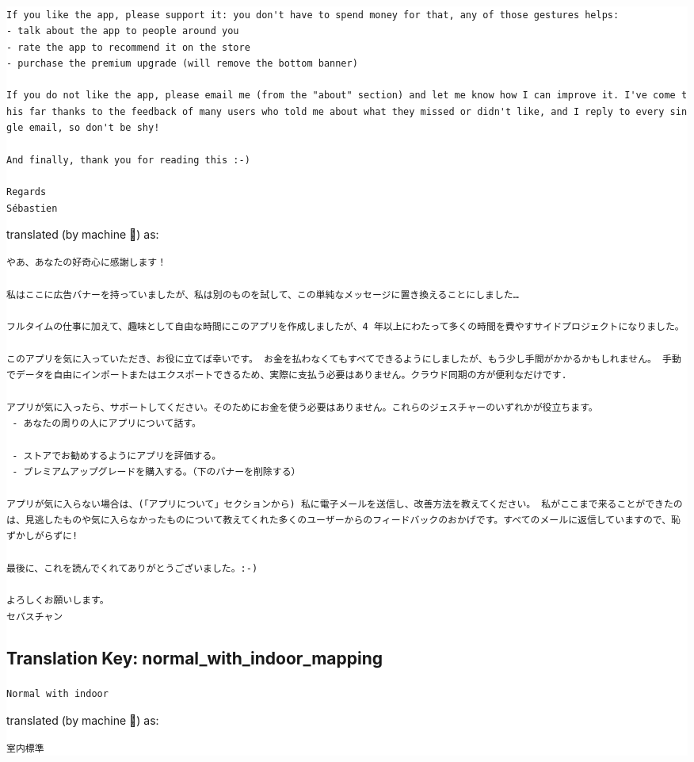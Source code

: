 ```
If you like the app, please support it: you don't have to spend money for that, any of those gestures helps:
- talk about the app to people around you
- rate the app to recommend it on the store
- purchase the premium upgrade (will remove the bottom banner)

If you do not like the app, please email me (from the "about" section) and let me know how I can improve it. I've come this far thanks to the feedback of many users who told me about what they missed or didn't like, and I reply to every single email, so don't be shy!

And finally, thank you for reading this :-)

Regards
Sébastien
```
translated (by machine 🤖) as:
```
やあ、あなたの好奇心に感謝します！ 
 
私はここに広告バナーを持っていましたが、私は別のものを試して、この単純なメッセージに置き換えることにしました…
 
フルタイムの仕事に加えて、趣味として自由な時間にこのアプリを作成しましたが、4 年以上にわたって多くの時間を費やすサイドプロジェクトになりました。
 
このアプリを気に入っていただき、お役に立てば幸いです。 お金を払わなくてもすべてできるようにしましたが、もう少し手間がかかるかもしれません。 手動でデータを自由にインポートまたはエクスポートできるため、実際に支払う必要はありません。クラウド同期の方が便利なだけです.
 
アプリが気に入ったら、サポートしてください。そのためにお金を使う必要はありません。これらのジェスチャーのいずれかが役立ちます。
 - あなたの周りの人にアプリについて話す。
 
 - ストアでお勧めするようにアプリを評価する。
 - プレミアムアップグレードを購入する。（下のバナーを削除する）
 
アプリが気に入らない場合は、(「アプリについて」セクションから) 私に電子メールを送信し、改善方法を教えてください。 私がここまで来ることができたのは、見逃したものや気に入らなかったものについて教えてくれた多くのユーザーからのフィードバックのおかげです。すべてのメールに返信していますので、恥ずかしがらずに!
 
最後に、これを読んでくれてありがとうございました。:-) 
 
よろしくお願いします。
セバスチャン
```


## Translation Key: normal_with_indoor_mapping
```
Normal with indoor
```
translated (by machine 🤖) as:
```
室内標準
```

